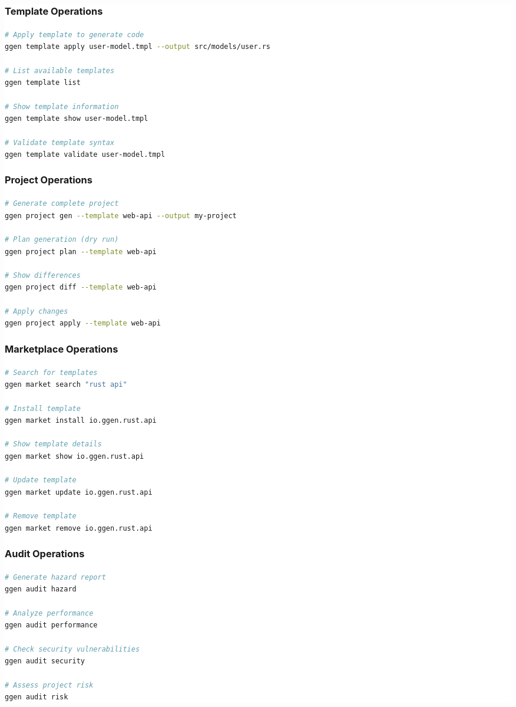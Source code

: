 ### **Template Operations**
```bash
# Apply template to generate code
ggen template apply user-model.tmpl --output src/models/user.rs

# List available templates
ggen template list

# Show template information
ggen template show user-model.tmpl

# Validate template syntax
ggen template validate user-model.tmpl
```

### **Project Operations**
```bash
# Generate complete project
ggen project gen --template web-api --output my-project

# Plan generation (dry run)
ggen project plan --template web-api

# Show differences
ggen project diff --template web-api

# Apply changes
ggen project apply --template web-api
```

### **Marketplace Operations**
```bash
# Search for templates
ggen market search "rust api"

# Install template
ggen market install io.ggen.rust.api

# Show template details
ggen market show io.ggen.rust.api

# Update template
ggen market update io.ggen.rust.api

# Remove template
ggen market remove io.ggen.rust.api
```

### **Audit Operations**
```bash
# Generate hazard report
ggen audit hazard

# Analyze performance
ggen audit performance

# Check security vulnerabilities
ggen audit security

# Assess project risk
ggen audit risk
```
